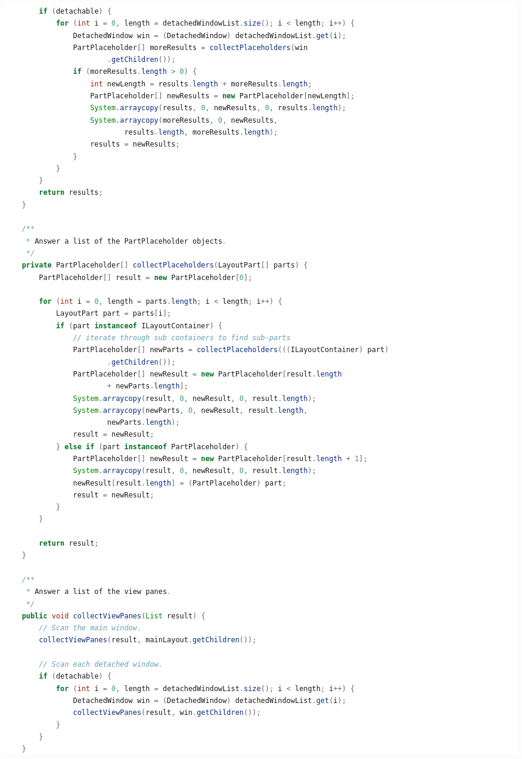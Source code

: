 ```java
        if (detachable) {
            for (int i = 0, length = detachedWindowList.size(); i < length; i++) {
                DetachedWindow win = (DetachedWindow) detachedWindowList.get(i);
                PartPlaceholder[] moreResults = collectPlaceholders(win
                        .getChildren());
                if (moreResults.length > 0) {
                    int newLength = results.length + moreResults.length;
                    PartPlaceholder[] newResults = new PartPlaceholder[newLength];
                    System.arraycopy(results, 0, newResults, 0, results.length);
                    System.arraycopy(moreResults, 0, newResults,
                            results.length, moreResults.length);
                    results = newResults;
                }
            }
        }
        return results;
    }

    /**
     * Answer a list of the PartPlaceholder objects.
     */
    private PartPlaceholder[] collectPlaceholders(LayoutPart[] parts) {
        PartPlaceholder[] result = new PartPlaceholder[0];

        for (int i = 0, length = parts.length; i < length; i++) {
            LayoutPart part = parts[i];
            if (part instanceof ILayoutContainer) {
                // iterate through sub containers to find sub-parts
                PartPlaceholder[] newParts = collectPlaceholders(((ILayoutContainer) part)
                        .getChildren());
                PartPlaceholder[] newResult = new PartPlaceholder[result.length
                        + newParts.length];
                System.arraycopy(result, 0, newResult, 0, result.length);
                System.arraycopy(newParts, 0, newResult, result.length,
                        newParts.length);
                result = newResult;
            } else if (part instanceof PartPlaceholder) {
                PartPlaceholder[] newResult = new PartPlaceholder[result.length + 1];
                System.arraycopy(result, 0, newResult, 0, result.length);
                newResult[result.length] = (PartPlaceholder) part;
                result = newResult;
            }
        }

        return result;
    }

    /**
     * Answer a list of the view panes.
     */
    public void collectViewPanes(List result) {
        // Scan the main window.
        collectViewPanes(result, mainLayout.getChildren());

        // Scan each detached window.
        if (detachable) {
            for (int i = 0, length = detachedWindowList.size(); i < length; i++) {
                DetachedWindow win = (DetachedWindow) detachedWindowList.get(i);
                collectViewPanes(result, win.getChildren());
            }
        }
    }

```